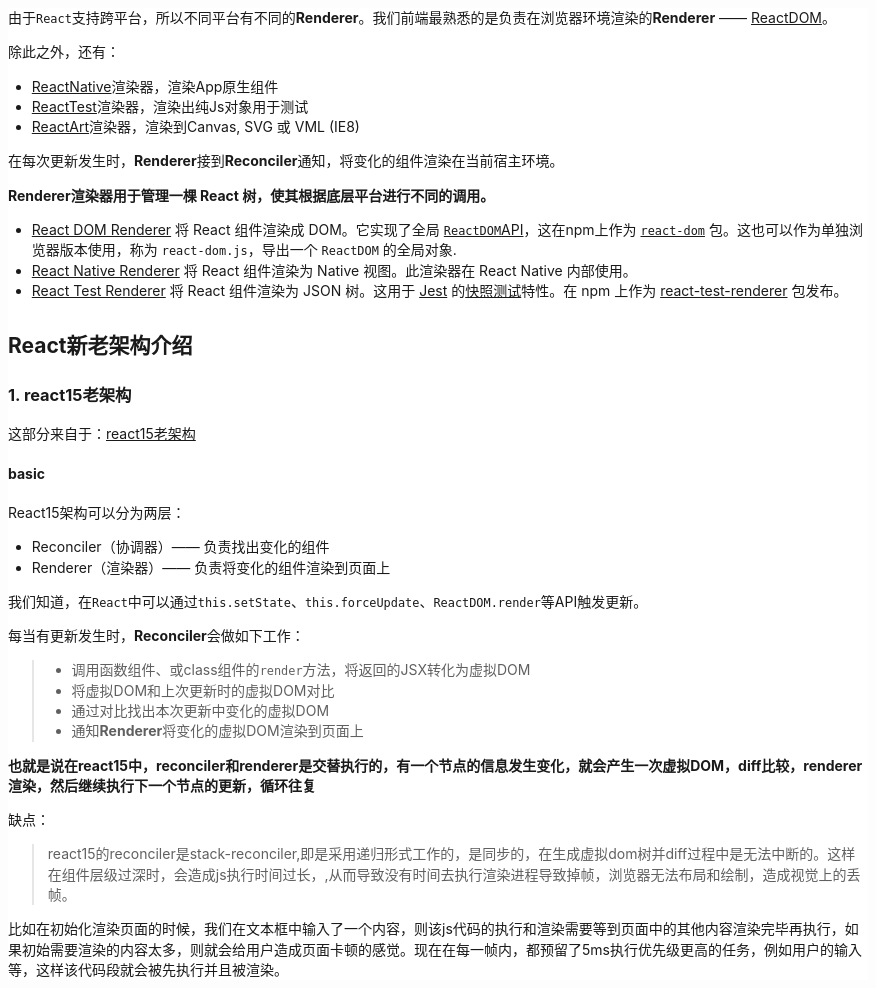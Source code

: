 由于`React`支持跨平台，所以不同平台有不同的**Renderer**。我们前端最熟悉的是负责在浏览器环境渲染的**Renderer** —— [ReactDOM](https://www.npmjs.com/package/react-dom)。

除此之外，还有：

- [ReactNative](https://www.npmjs.com/package/react-native)渲染器，渲染App原生组件
- [ReactTest](https://www.npmjs.com/package/react-test-Renderer)渲染器，渲染出纯Js对象用于测试
- [ReactArt](https://www.npmjs.com/package/react-art)渲染器，渲染到Canvas, SVG 或 VML (IE8)

在每次更新发生时，**Renderer**接到**Reconciler**通知，将变化的组件渲染在当前宿主环境。

**Renderer渲染器用于管理一棵 React 树，使其根据底层平台进行不同的调用。**

- [React DOM Renderer](https://github.com/facebook/react/tree/master/packages/react-dom) 将 React 组件渲染成 DOM。它实现了全局 [`ReactDOM`API](https://zh-hans.reactjs.org/docs/react-dom.html)，这在npm上作为 [`react-dom`](https://www.npmjs.com/package/react-dom) 包。这也可以作为单独浏览器版本使用，称为 `react-dom.js`，导出一个 `ReactDOM` 的全局对象.
- [React Native Renderer](https://github.com/facebook/react/tree/master/packages/react-native-renderer) 将 React 组件渲染为 Native 视图。此渲染器在 React Native 内部使用。
- [React Test Renderer](https://github.com/facebook/react/tree/master/packages/react-test-renderer) 将 React 组件渲染为 JSON 树。这用于 [Jest](https://facebook.github.io/jest) 的[快照测试](https://facebook.github.io/jest/blog/2016/07/27/jest-14.html)特性。在 npm 上作为 [react-test-renderer](https://www.npmjs.com/package/react-test-renderer) 包发布。

## React新老架构介绍

### 1. react15老架构

这部分来自于：[react15老架构](https://kasong.gitee.io/just-react/preparation/oldConstructure.html#react15%E6%9E%B6%E6%9E%84)

#### basic

React15架构可以分为两层：

- Reconciler（协调器）—— 负责找出变化的组件
- Renderer（渲染器）—— 负责将变化的组件渲染到页面上

我们知道，在`React`中可以通过`this.setState`、`this.forceUpdate`、`ReactDOM.render`等API触发更新。

每当有更新发生时，**Reconciler**会做如下工作：

> - 调用函数组件、或class组件的`render`方法，将返回的JSX转化为虚拟DOM
> - 将虚拟DOM和上次更新时的虚拟DOM对比
> - 通过对比找出本次更新中变化的虚拟DOM
> - 通知**Renderer**将变化的虚拟DOM渲染到页面上

**也就是说在react15中，reconciler和renderer是交替执行的，有一个节点的信息发生变化，就会产生一次虚拟DOM，diff比较，renderer渲染，然后继续执行下一个节点的更新，循环往复**

缺点：

> react15的reconciler是stack-reconciler,即是采用递归形式工作的，是同步的，在生成虚拟dom树并diff过程中是无法中断的。这样在组件层级过深时，会造成js执行时间过长，,从而导致没有时间去执行渲染进程导致掉帧，浏览器无法布局和绘制，造成视觉上的丢帧。

比如在初始化渲染页面的时候，我们在文本框中输入了一个内容，则该js代码的执行和渲染需要等到页面中的其他内容渲染完毕再执行，如果初始需要渲染的内容太多，则就会给用户造成页面卡顿的感觉。现在在每一帧内，都预留了5ms执行优先级更高的任务，例如用户的输入等，这样该代码段就会被先执行并且被渲染。
